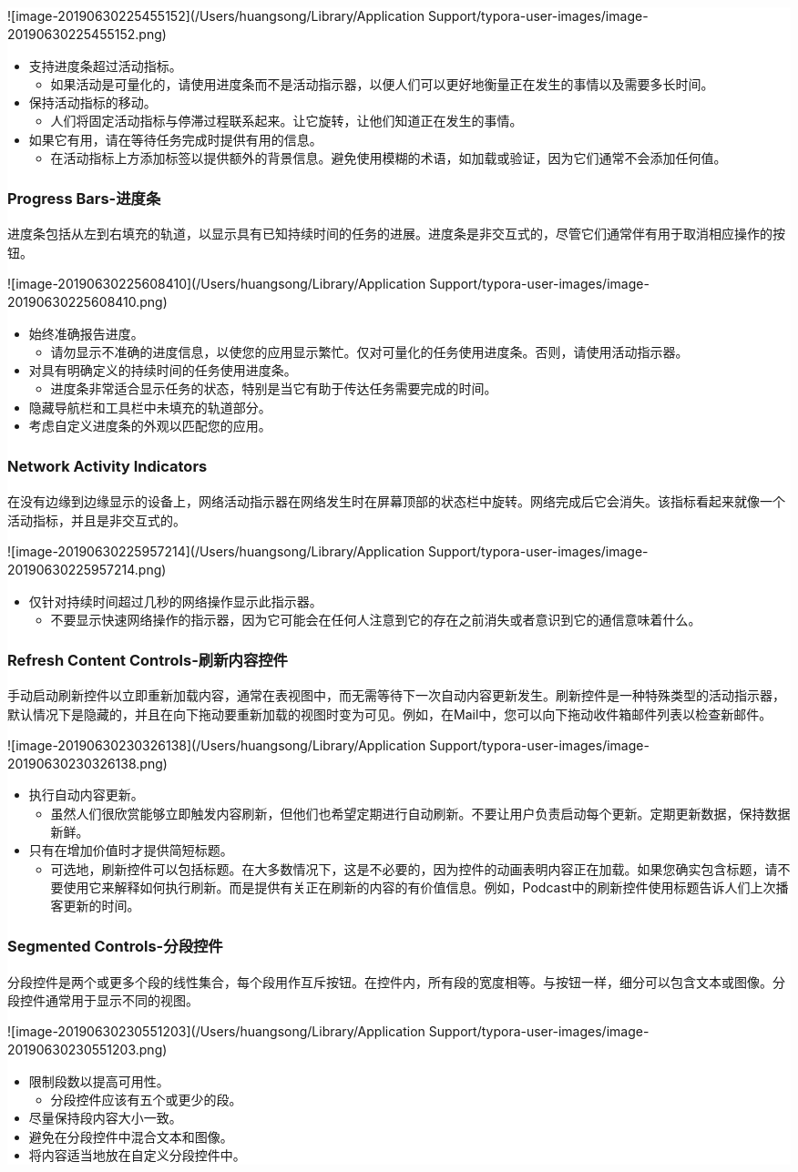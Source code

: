 ![image-20190630225455152](/Users/huangsong/Library/Application Support/typora-user-images/image-20190630225455152.png)

* 支持进度条超过活动指标。
  * 如果活动是可量化的，请使用进度条而不是活动指示器，以便人们可以更好地衡量正在发生的事情以及需要多长时间。
* 保持活动指标的移动。
  * 人们将固定活动指标与停滞过程联系起来。让它旋转，让他们知道正在发生的事情。
* 如果它有用，请在等待任务完成时提供有用的信息。
  * 在活动指标上方添加标签以提供额外的背景信息。避免使用模糊的术语，如加载或验证，因为它们通常不会添加任何值。

### Progress Bars-进度条

进度条包括从左到右填充的轨道，以显示具有已知持续时间的任务的进展。进度条是非交互式的，尽管它们通常伴有用于取消相应操作的按钮。

![image-20190630225608410](/Users/huangsong/Library/Application Support/typora-user-images/image-20190630225608410.png)

* 始终准确报告进度。
  * 请勿显示不准确的进度信息，以使您的应用显示繁忙。仅对可量化的任务使用进度条。否则，请使用活动指示器。
* 对具有明确定义的持续时间的任务使用进度条。
  * 进度条非常适合显示任务的状态，特别是当它有助于传达任务需要完成的时间。
* 隐藏导航栏和工具栏中未填充的轨道部分。
* 考虑自定义进度条的外观以匹配您的应用。

### Network Activity Indicators

在没有边缘到边缘显示的设备上，网络活动指示器在网络发生时在屏幕顶部的状态栏中旋转。网络完成后它会消失。该指标看起来就像一个活动指标，并且是非交互式的。

![image-20190630225957214](/Users/huangsong/Library/Application Support/typora-user-images/image-20190630225957214.png)

* 仅针对持续时间超过几秒的网络操作显示此指示器。
  * 不要显示快速网络操作的指示器，因为它可能会在任何人注意到它的存在之前消失或者意识到它的通信意味着什么。

### Refresh Content Controls-刷新内容控件

手动启动刷新控件以立即重新加载内容，通常在表视图中，而无需等待下一次自动内容更新发生。刷新控件是一种特殊类型的活动指示器，默认情况下是隐藏的，并且在向下拖动要重新加载的视图时变为可见。例如，在Mail中，您可以向下拖动收件箱邮件列表以检查新邮件。

![image-20190630230326138](/Users/huangsong/Library/Application Support/typora-user-images/image-20190630230326138.png)

* 执行自动内容更新。
  * 虽然人们很欣赏能够立即触发内容刷新，但他们也希望定期进行自动刷新。不要让用户负责启动每个更新。定期更新数据，保持数据新鲜。
* 只有在增加价值时才提供简短标题。
  * 可选地，刷新控件可以包括标题。在大多数情况下，这是不必要的，因为控件的动画表明内容正在加载。如果您确实包含标题，请不要使用它来解释如何执行刷新。而是提供有关正在刷新的内容的有价值信息。例如，Podcast中的刷新控件使用标题告诉人们上次播客更新的时间。

### Segmented Controls-分段控件

分段控件是两个或更多个段的线性集合，每个段用作互斥按钮。在控件内，所有段的宽度相等。与按钮一样，细分可以包含文本或图像。分段控件通常用于显示不同的视图。

![image-20190630230551203](/Users/huangsong/Library/Application Support/typora-user-images/image-20190630230551203.png)

* 限制段数以提高可用性。
  * 分段控件应该有五个或更少的段。
* 尽量保持段内容大小一致。
* 避免在分段控件中混合文本和图像。
* 将内容适当地放在自定义分段控件中。
